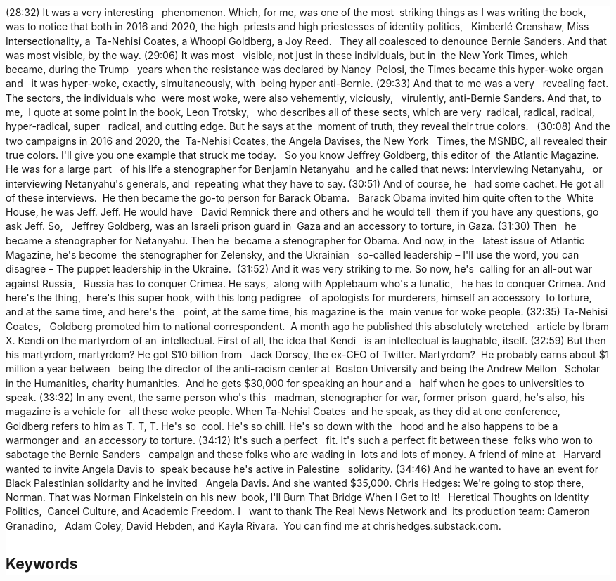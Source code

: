 (28:32) It was a very interesting   phenomenon. Which, for me, was one of the most  striking things as I was writing the book,   was to notice that both in 2016 and 2020, the high  priests and high priestesses of identity politics,   Kimberlé Crenshaw, Miss Intersectionality, a  Ta-Nehisi Coates, a Whoopi Goldberg, a Joy Reed.   They all coalesced to denounce Bernie Sanders. And that was most visible, by the way.
(29:06) It was most   visible, not just in these individuals, but in  the New York Times, which became, during the Trump   years when the resistance was declared by Nancy  Pelosi, the Times became this hyper-woke organ and   it was hyper-woke, exactly, simultaneously, with  being hyper anti-Bernie.
(29:33) And that to me was a very   revealing fact. The sectors, the individuals who  were most woke, were also vehemently, viciously,   virulently, anti-Bernie Sanders. And that, to me,  I quote at some point in the book, Leon Trotsky,   who describes all of these sects, which are very  radical, radical, radical, hyper-radical, super   radical, and cutting edge. But he says at the  moment of truth, they reveal their true colors.  
(30:08) And the two campaigns in 2016 and 2020, the  Ta-Nehisi Coates, the Angela Davises, the New York   Times, the MSNBC, all revealed their true colors. I'll give you one example that struck me today.   So you know Jeffrey Goldberg, this editor of  the Atlantic Magazine. He was for a large part   of his life a stenographer for Benjamin Netanyahu  and he called that news: Interviewing Netanyahu,   or interviewing Netanyahu's generals, and  repeating what they have to say.
(30:51) And of course, he   had some cachet. He got all of these interviews.  He then became the go-to person for Barack Obama.   Barack Obama invited him quite often to the  White House, he was Jeff. Jeff. He would have   David Remnick there and others and he would tell  them if you have any questions, go ask Jeff. So,   Jeffrey Goldberg, was an Israeli prison guard in  Gaza and an accessory to torture, in Gaza.
(31:30) Then   he became a stenographer for Netanyahu. Then he  became a stenographer for Obama. And now, in the   latest issue of Atlantic Magazine, he's become  the stenographer for Zelensky, and the Ukrainian   so-called leadership – I'll use the word, you can  disagree – The puppet leadership in the Ukraine. 
(31:52) And it was very striking to me. So now, he's  calling for an all-out war against Russia,   Russia has to conquer Crimea. He says,  along with Applebaum who's a lunatic,   he has to conquer Crimea. And here's the thing,  here's this super hook, with this long pedigree   of apologists for murderers, himself an accessory  to torture, and at the same time, and here's the   point, at the same time, his magazine is the  main venue for woke people.
(32:35) Ta-Nehisi Coates,   Goldberg promoted him to national correspondent.  A month ago he published this absolutely wretched   article by Ibram X. Kendi on the martyrdom of an  intellectual. First of all, the idea that Kendi   is an intellectual is laughable, itself.
(32:59) But then  his martyrdom, martyrdom? He got $10 billion from   Jack Dorsey, the ex-CEO of Twitter. Martyrdom?  He probably earns about $1 million a year between   being the director of the anti-racism center at  Boston University and being the Andrew Mellon   Scholar in the Humanities, charity humanities.  And he gets $30,000 for speaking an hour and a   half when he goes to universities to speak.
(33:32) In any event, the same person who's this   madman, stenographer for war, former prison  guard, he's also, his magazine is a vehicle for   all these woke people. When Ta-Nehisi Coates  and he speak, as they did at one conference,   Goldberg refers to him as T. T, T. He's so  cool. He's so chill. He's so down with the   hood and he also happens to be a warmonger and  an accessory to torture.
(34:12) It's such a perfect   fit. It's such a perfect fit between these  folks who won to sabotage the Bernie Sanders   campaign and these folks who are wading in  lots and lots of money. A friend of mine at   Harvard wanted to invite Angela Davis to  speak because he's active in Palestine   solidarity.
(34:46) And he wanted to have an event for  Black Palestinian solidarity and he invited   Angela Davis. And she wanted $35,000. Chris Hedges: We're going to stop there,   Norman. That was Norman Finkelstein on his new  book, I'll Burn That Bridge When I Get to It!   Heretical Thoughts on Identity Politics,  Cancel Culture, and Academic Freedom. I   want to thank The Real News Network and  its production team: Cameron Granadino,   Adam Coley, David Hebden, and Kayla Rivara.  You can find me at chrishedges.substack.com.

## Keywords